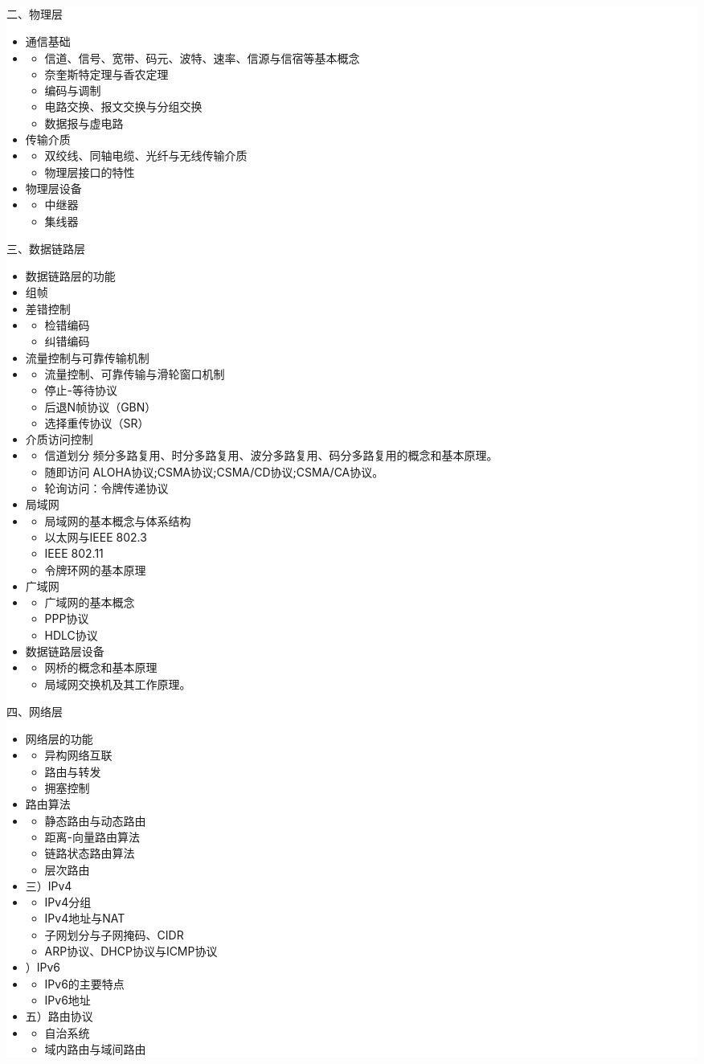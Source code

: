二、物理层 

* 通信基础
* * 信道、信号、宽带、码元、波特、速率、信源与信宿等基本概念 
  * 奈奎斯特定理与香农定理
  * 编码与调制
  * 电路交换、报文交换与分组交换
  * 数据报与虚电路
* 传输介质 
* * 双绞线、同轴电缆、光纤与无线传输介质
  * 物理层接口的特性
* 物理层设备
* * 中继器
  * 集线器 

三、数据链路层 

* 数据链路层的功能 
* 组帧 
* 差错控制
* *  检错编码 
  * 纠错编码 
* 流量控制与可靠传输机制 
* * 流量控制、可靠传输与滑轮窗口机制 
  * 停止-等待协议 
  * 后退N帧协议（GBN）
  * 选择重传协议（SR） 
* 介质访问控制 
* * 信道划分 频分多路复用、时分多路复用、波分多路复用、码分多路复用的概念和基本原理。 
  * 随即访问 ALOHA协议;CSMA协议;CSMA/CD协议;CSMA/CA协议。 
  * 轮询访问：令牌传递协议 
* 局域网
* * 局域网的基本概念与体系结构 
  * 以太网与IEEE 802.3 
  * IEEE 802.11 
  * 令牌环网的基本原理 
* 广域网 
* * 广域网的基本概念
  * PPP协议
  * HDLC协议
* 数据链路层设备
* * 网桥的概念和基本原理 
  * 局域网交换机及其工作原理。 

四、网络层 

* 网络层的功能
* * 异构网络互联 
  * 路由与转发 
  * 拥塞控制
* 路由算法
* * 静态路由与动态路由
  *  距离-向量路由算法 
  * 链路状态路由算法 
  * 层次路由 
* 三）IPv4 
* * IPv4分组 
  * IPv4地址与NAT 
  * 子网划分与子网掩码、CIDR 
  * ARP协议、DHCP协议与ICMP协议 
* ）IPv6 
* * IPv6的主要特点 
  * IPv6地址 
* 五）路由协议 
* * 自治系统 
  * 域内路由与域间路由 
